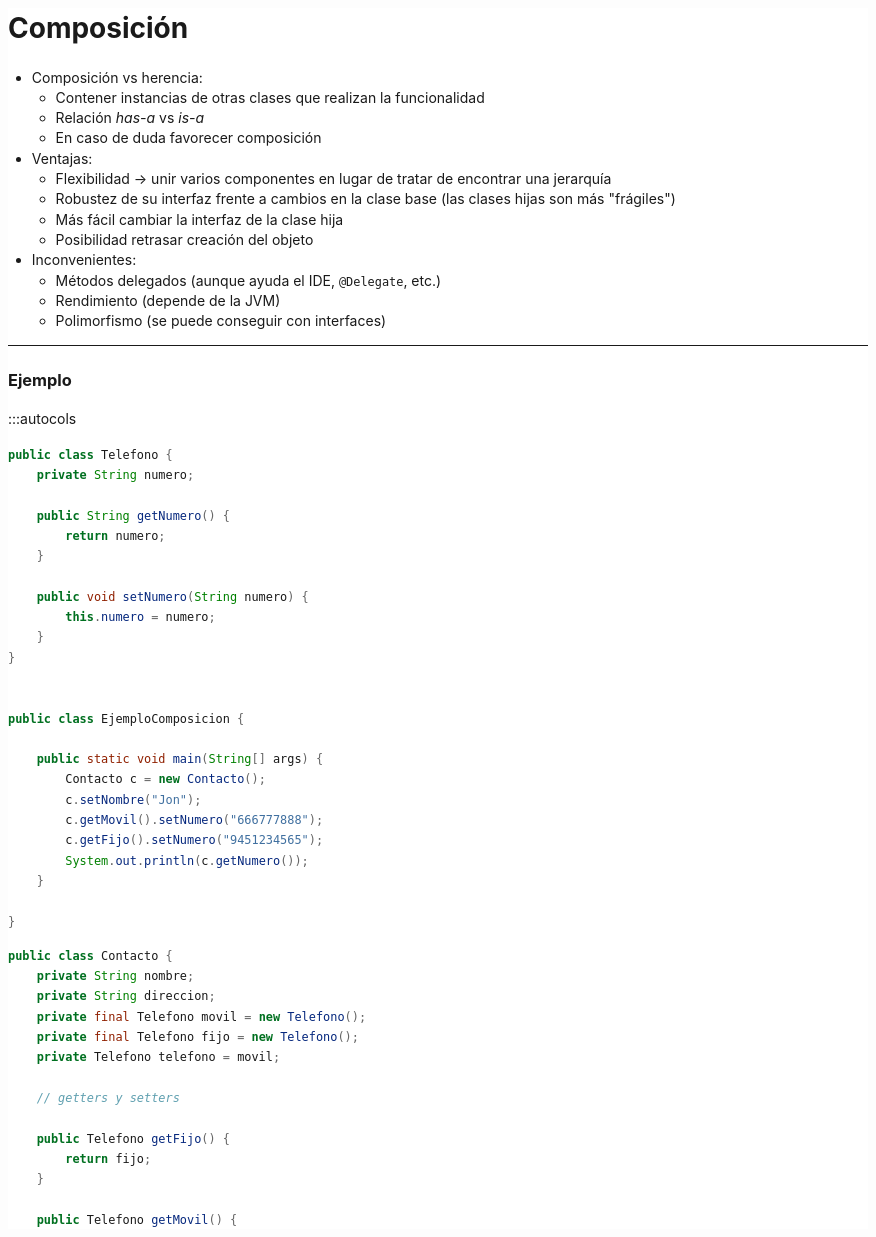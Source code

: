 
# Composición

- Composición vs herencia:
    - Contener instancias de otras clases que realizan la funcionalidad
    - Relación _has-a_ vs _is-a_
    - En caso de duda favorecer composición
- Ventajas:
    - Flexibilidad → unir varios componentes en lugar de tratar de encontrar una jerarquía
    - Robustez de su interfaz frente a cambios en la clase base (las clases hijas son más "frágiles")
    - Más fácil cambiar la interfaz de la clase hija
    - Posibilidad retrasar creación del objeto
- Inconvenientes:
    - Métodos delegados (aunque ayuda el IDE, `@Delegate`, etc.)
    - Rendimiento (depende de la JVM)
    - Polimorfismo (se puede conseguir con interfaces)

---

### Ejemplo

:::autocols

```java
public class Telefono {
    private String numero;

    public String getNumero() {
        return numero;
    }

    public void setNumero(String numero) {
        this.numero = numero;
    }   
}


public class EjemploComposicion {

    public static void main(String[] args) {
        Contacto c = new Contacto();
        c.setNombre("Jon");
        c.getMovil().setNumero("666777888");
        c.getFijo().setNumero("9451234565");
        System.out.println(c.getNumero());
    }

}
```

```java
public class Contacto {
    private String nombre;
    private String direccion;
    private final Telefono movil = new Telefono();
    private final Telefono fijo = new Telefono();
    private Telefono telefono = movil;

    // getters y setters

    public Telefono getFijo() {
        return fijo;
    }

    public Telefono getMovil() {
```
